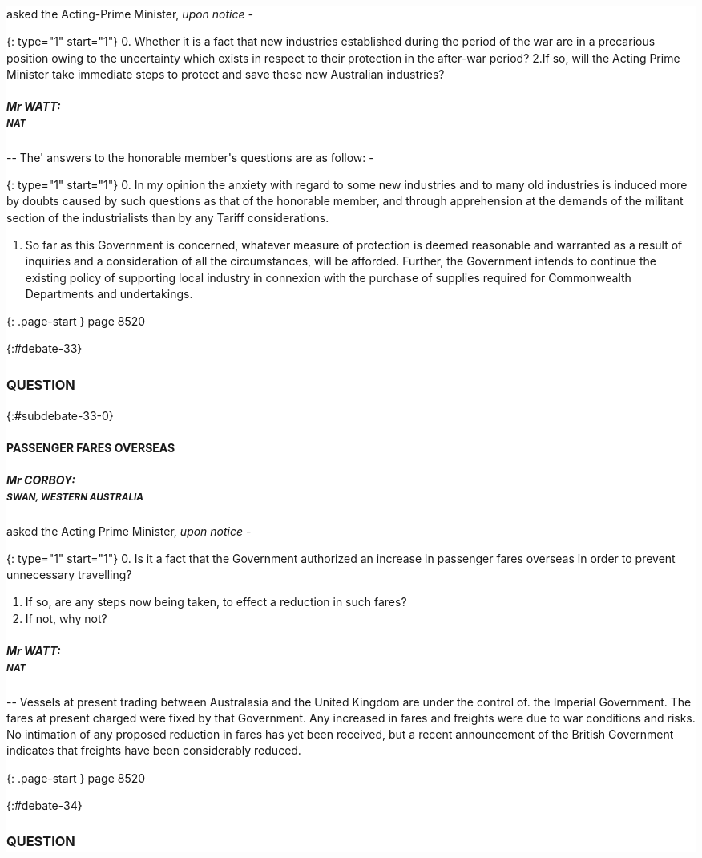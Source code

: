 asked the Acting-Prime Minister,  *upon notice -* 

{: type="1" start="1"}
0. Whether it is a fact that new industries established during the period of the war are in a precarious position owing to the uncertainty which exists in respect to their protection in the after-war period? 2.If so, will the Acting Prime Minister take immediate steps to protect and save these new Australian industries? 

##### Mr WATT:<br><small class="text-muted">NAT</small>

-- The' answers to the honorable member's questions are as follow: - 

{: type="1" start="1"}
0. In my opinion the anxiety with regard to some new industries and to many old industries is induced more by doubts caused by such questions as that of the honorable member, and through apprehension at the demands of the militant section of the industrialists than by any Tariff considerations. 
1. So far as this Government is concerned, whatever measure of protection is deemed reasonable and warranted as a result of inquiries and a consideration of all the circumstances, will be afforded. Further, the Government intends to continue the existing policy of supporting local industry in connexion with the purchase of supplies required for Commonwealth Departments and undertakings. 

{: .page-start }
page 8520

{:#debate-33}
### QUESTION

{:#subdebate-33-0}
#### PASSENGER FARES OVERSEAS

##### Mr CORBOY:<br><small class="text-muted">SWAN, WESTERN AUSTRALIA</small>

asked the Acting Prime Minister,  *upon notice -* 

{: type="1" start="1"}
0. Is it a fact that the Government authorized an increase in passenger fares overseas in order to prevent unnecessary travelling? 
1. If so, are any steps now being taken, to effect a reduction in such fares? 
2. If not, why not? 

##### Mr WATT:<br><small class="text-muted">NAT</small>

-- Vessels at present trading between Australasia and the United Kingdom are under the control of. the Imperial Government. The fares at present charged were fixed by that Government. Any increased in fares and freights were due to war conditions and risks. No intimation of any proposed reduction in fares has yet been received, but a recent announcement of the British Government indicates that freights have been considerably reduced. 

{: .page-start }
page 8520

{:#debate-34}
### QUESTION
